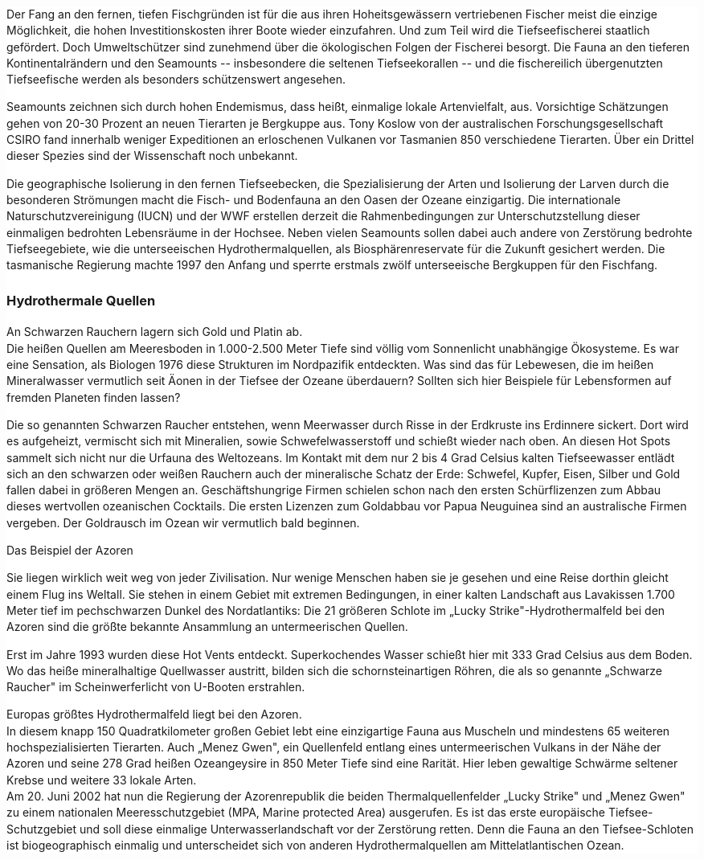 Der Fang an den fernen, tiefen Fischgründen ist für die aus ihren Hoheitsgewässern vertriebenen Fischer meist die einzige Möglichkeit, die hohen Investitionskosten ihrer Boote wieder einzufahren. Und zum Teil wird die Tiefseefischerei staatlich gefördert. Doch Umweltschützer sind zunehmend über die ökologischen Folgen der Fischerei besorgt. Die Fauna an den tieferen Kontinentalrändern und den Seamounts -- insbesondere die seltenen Tiefseekorallen -- und die fischereilich übergenutzten Tiefseefische werden als besonders schützenswert angesehen.

Seamounts zeichnen sich durch hohen Endemismus, dass heißt, einmalige lokale Artenvielfalt, aus. Vorsichtige Schätzungen gehen von 20-30 Prozent an neuen Tierarten je Bergkuppe aus. Tony Koslow von der australischen Forschungsgesellschaft CSIRO fand innerhalb weniger Expeditionen an erloschenen Vulkanen vor Tasmanien 850 verschiedene Tierarten. Über ein Drittel dieser Spezies sind der Wissenschaft noch unbekannt.

Die geographische Isolierung in den fernen Tiefseebecken, die Spezialisierung der Arten und Isolierung der Larven durch die besonderen Strömungen macht die Fisch- und Bodenfauna an den Oasen der Ozeane einzigartig. Die internationale Naturschutzvereinigung (IUCN) und der WWF erstellen derzeit die Rahmenbedingungen zur Unterschutzstellung dieser einmaligen bedrohten Lebensräume in der Hochsee. Neben vielen Seamounts sollen dabei auch andere von Zerstörung bedrohte Tiefseegebiete, wie die unterseeischen Hydrothermalquellen, als Biosphärenreservate für die Zukunft gesichert werden. Die tasmanische Regierung machte 1997 den Anfang und sperrte erstmals zwölf unterseeische Bergkuppen für den Fischfang.

### Hydrothermale Quellen
An Schwarzen Rauchern lagern sich Gold und Platin ab.\
Die heißen Quellen am Meeresboden in 1.000-2.500 Meter Tiefe sind völlig vom Sonnenlicht unabhängige Ökosysteme. Es war eine Sensation, als Biologen 1976 diese Strukturen im Nordpazifik entdeckten. Was sind das für Lebewesen, die im heißen Mineralwasser vermutlich seit Äonen in der Tiefsee der Ozeane überdauern? Sollten sich hier Beispiele für Lebensformen auf fremden Planeten finden lassen?

Die so genannten Schwarzen Raucher entstehen, wenn Meerwasser durch Risse in der Erdkruste ins Erdinnere sickert. Dort wird es aufgeheizt, vermischt sich mit Mineralien, sowie Schwefelwasserstoff und schießt wieder nach oben. An diesen Hot Spots sammelt sich nicht nur die Urfauna des Weltozeans. Im Kontakt mit dem nur 2 bis 4 Grad Celsius kalten Tiefseewasser entlädt sich an den schwarzen oder weißen Rauchern auch der mineralische Schatz der Erde: Schwefel, Kupfer, Eisen, Silber und Gold fallen dabei in größeren Mengen an. Geschäftshungrige Firmen schielen schon nach den ersten Schürflizenzen zum Abbau dieses wertvollen ozeanischen Cocktails. Die ersten Lizenzen zum Goldabbau vor Papua Neuguinea sind an australische Firmen vergeben. Der Goldrausch im Ozean wir vermutlich bald beginnen.

Das Beispiel der Azoren

Sie liegen wirklich weit weg von jeder Zivilisation. Nur wenige Menschen haben sie je gesehen und eine Reise dorthin gleicht einem Flug ins Weltall. Sie stehen in einem Gebiet mit extremen Bedingungen, in einer kalten Landschaft aus Lavakissen 1.700 Meter tief im pechschwarzen Dunkel des Nordatlantiks: Die 21 größeren Schlote im „Lucky Strike"-Hydrothermalfeld bei den Azoren sind die größte bekannte Ansammlung an untermeerischen Quellen.

Erst im Jahre 1993 wurden diese Hot Vents entdeckt. Superkochendes Wasser schießt hier mit 333 Grad Celsius aus dem Boden. Wo das heiße mineralhaltige Quellwasser austritt, bilden sich die schornsteinartigen Röhren, die als so genannte „Schwarze Raucher" im Scheinwerferlicht von U-Booten erstrahlen.

Europas größtes Hydrothermalfeld liegt bei den Azoren.\
In diesem knapp 150 Quadratkilometer großen Gebiet lebt eine einzigartige Fauna aus Muscheln und mindestens 65 weiteren hochspezialisierten Tierarten. Auch „Menez Gwen", ein Quellenfeld entlang eines untermeerischen Vulkans in der Nähe der Azoren und seine 278 Grad heißen Ozeangeysire in 850 Meter Tiefe sind eine Rarität. Hier leben gewaltige Schwärme seltener Krebse und weitere 33 lokale Arten.\
Am 20. Juni 2002 hat nun die Regierung der Azorenrepublik die beiden Thermalquellenfelder „Lucky Strike" und „Menez Gwen" zu einem nationalen Meeresschutzgebiet (MPA, Marine protected Area) ausgerufen. Es ist das erste europäische Tiefsee-Schutzgebiet und soll diese einmalige Unterwasserlandschaft vor der Zerstörung retten. Denn die Fauna an den Tiefsee-Schloten ist biogeographisch einmalig und unterscheidet sich von anderen Hydrothermalquellen am Mittelatlantischen Ozean.
